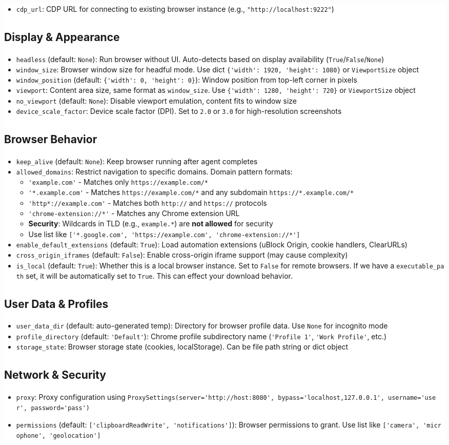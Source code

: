 * `cdp_url`: CDP URL for connecting to existing browser instance (e.g., `"http://localhost:9222"`)

## Display & Appearance

* `headless` (default: `None`): Run browser without UI. Auto-detects based on display availability (`True`/`False`/`None`)
* `window_size`: Browser window size for headful mode. Use dict `{'width': 1920, 'height': 1080}` or `ViewportSize` object
* `window_position` (default: `{'width': 0, 'height': 0}`): Window position from top-left corner in pixels
* `viewport`: Content area size, same format as `window_size`. Use `{'width': 1280, 'height': 720}` or `ViewportSize` object
* `no_viewport` (default: `None`): Disable viewport emulation, content fits to window size
* `device_scale_factor`: Device scale factor (DPI). Set to `2.0` or `3.0` for high-resolution screenshots

## Browser Behavior

* `keep_alive` (default: `None`): Keep browser running after agent completes
* `allowed_domains`: Restrict navigation to specific domains. Domain pattern formats:
  * `'example.com'` - Matches only `https://example.com/*`
  * `'*.example.com'` - Matches `https://example.com/*` and any subdomain `https://*.example.com/*`
  * `'http*://example.com'` - Matches both `http://` and `https://` protocols
  * `'chrome-extension://*'` - Matches any Chrome extension URL
  * **Security**: Wildcards in TLD (e.g., `example.*`) are **not allowed** for security
  * Use list like `['*.google.com', 'https://example.com', 'chrome-extension://*']`
* `enable_default_extensions` (default: `True`): Load automation extensions (uBlock Origin, cookie handlers, ClearURLs)
* `cross_origin_iframes` (default: `False`): Enable cross-origin iframe support (may cause complexity)
* `is_local` (default: `True`): Whether this is a local browser instance. Set to `False` for remote browsers. If we have a `executable_path` set, it will be automatically set to `True`. This can effect your download behavior.

## User Data & Profiles

* `user_data_dir` (default: auto-generated temp): Directory for browser profile data. Use `None` for incognito mode
* `profile_directory` (default: `'Default'`): Chrome profile subdirectory name (`'Profile 1'`, `'Work Profile'`, etc.)
* `storage_state`: Browser storage state (cookies, localStorage). Can be file path string or dict object

## Network & Security

* `proxy`: Proxy configuration using `ProxySettings(server='http://host:8080', bypass='localhost,127.0.0.1', username='user', password='pass')`

* `permissions` (default: `['clipboardReadWrite', 'notifications']`): Browser permissions to grant. Use list like `['camera', 'microphone', 'geolocation']`
